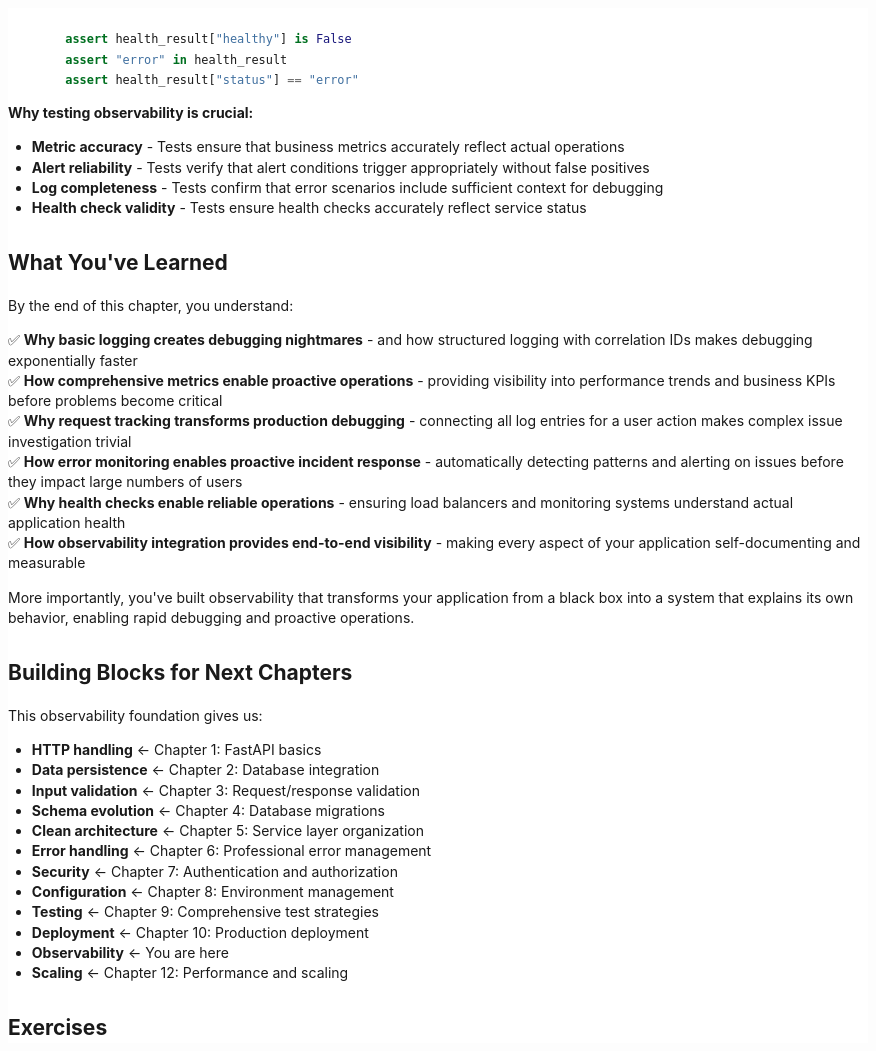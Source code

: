 ```python
        
        assert health_result["healthy"] is False
        assert "error" in health_result
        assert health_result["status"] == "error"
```

**Why testing observability is crucial:**

- **Metric accuracy** - Tests ensure that business metrics accurately reflect actual operations
- **Alert reliability** - Tests verify that alert conditions trigger appropriately without false positives
- **Log completeness** - Tests confirm that error scenarios include sufficient context for debugging
- **Health check validity** - Tests ensure health checks accurately reflect service status

## What You've Learned

By the end of this chapter, you understand:

✅ **Why basic logging creates debugging nightmares** - and how structured logging with correlation IDs makes debugging exponentially faster  
✅ **How comprehensive metrics enable proactive operations** - providing visibility into performance trends and business KPIs before problems become critical  
✅ **Why request tracking transforms production debugging** - connecting all log entries for a user action makes complex issue investigation trivial  
✅ **How error monitoring enables proactive incident response** - automatically detecting patterns and alerting on issues before they impact large numbers of users  
✅ **Why health checks enable reliable operations** - ensuring load balancers and monitoring systems understand actual application health  
✅ **How observability integration provides end-to-end visibility** - making every aspect of your application self-documenting and measurable  

More importantly, you've built observability that transforms your application from a black box into a system that explains its own behavior, enabling rapid debugging and proactive operations.

## Building Blocks for Next Chapters

This observability foundation gives us:
- **HTTP handling** ← Chapter 1: FastAPI basics
- **Data persistence** ← Chapter 2: Database integration  
- **Input validation** ← Chapter 3: Request/response validation
- **Schema evolution** ← Chapter 4: Database migrations
- **Clean architecture** ← Chapter 5: Service layer organization
- **Error handling** ← Chapter 6: Professional error management
- **Security** ← Chapter 7: Authentication and authorization
- **Configuration** ← Chapter 8: Environment management
- **Testing** ← Chapter 9: Comprehensive test strategies
- **Deployment** ← Chapter 10: Production deployment
- **Observability** ← You are here
- **Scaling** ← Chapter 12: Performance and scaling

## Exercises
